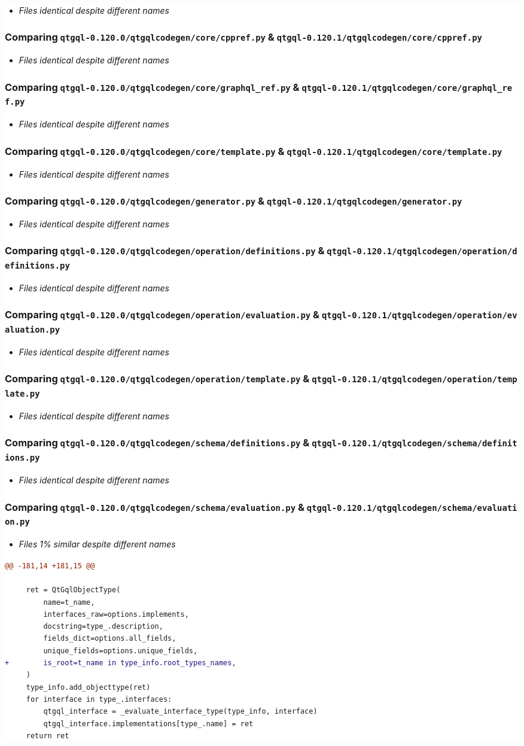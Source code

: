  * *Files identical despite different names*

### Comparing `qtgql-0.120.0/qtgqlcodegen/core/cppref.py` & `qtgql-0.120.1/qtgqlcodegen/core/cppref.py`

 * *Files identical despite different names*

### Comparing `qtgql-0.120.0/qtgqlcodegen/core/graphql_ref.py` & `qtgql-0.120.1/qtgqlcodegen/core/graphql_ref.py`

 * *Files identical despite different names*

### Comparing `qtgql-0.120.0/qtgqlcodegen/core/template.py` & `qtgql-0.120.1/qtgqlcodegen/core/template.py`

 * *Files identical despite different names*

### Comparing `qtgql-0.120.0/qtgqlcodegen/generator.py` & `qtgql-0.120.1/qtgqlcodegen/generator.py`

 * *Files identical despite different names*

### Comparing `qtgql-0.120.0/qtgqlcodegen/operation/definitions.py` & `qtgql-0.120.1/qtgqlcodegen/operation/definitions.py`

 * *Files identical despite different names*

### Comparing `qtgql-0.120.0/qtgqlcodegen/operation/evaluation.py` & `qtgql-0.120.1/qtgqlcodegen/operation/evaluation.py`

 * *Files identical despite different names*

### Comparing `qtgql-0.120.0/qtgqlcodegen/operation/template.py` & `qtgql-0.120.1/qtgqlcodegen/operation/template.py`

 * *Files identical despite different names*

### Comparing `qtgql-0.120.0/qtgqlcodegen/schema/definitions.py` & `qtgql-0.120.1/qtgqlcodegen/schema/definitions.py`

 * *Files identical despite different names*

### Comparing `qtgql-0.120.0/qtgqlcodegen/schema/evaluation.py` & `qtgql-0.120.1/qtgqlcodegen/schema/evaluation.py`

 * *Files 1% similar despite different names*

```diff
@@ -181,14 +181,15 @@
 
     ret = QtGqlObjectType(
         name=t_name,
         interfaces_raw=options.implements,
         docstring=type_.description,
         fields_dict=options.all_fields,
         unique_fields=options.unique_fields,
+        is_root=t_name in type_info.root_types_names,
     )
     type_info.add_objecttype(ret)
     for interface in type_.interfaces:
         qtgql_interface = _evaluate_interface_type(type_info, interface)
         qtgql_interface.implementations[type_.name] = ret
     return ret
```
